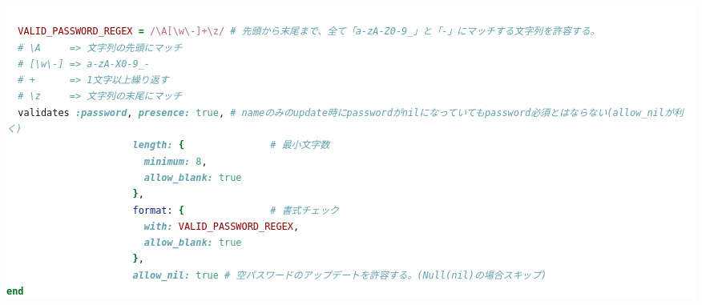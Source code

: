 ```rb:user.rb

  VALID_PASSWORD_REGEX = /\A[\w\-]+\z/ # 先頭から末尾まで、全て「a-zA-Z0-9_」と「-」にマッチする文字列を許容する。
  # \A     => 文字列の先頭にマッチ
  # [\w\-] => a-zA-X0-9_-
  # +      => 1文字以上繰り返す
  # \z     => 文字列の末尾にマッチ
  validates :password, presence: true, # nameのみのupdate時にpasswordがnilになっていてもpassword必須とはならない(allow_nilが利く)
                      length: {               # 最小文字数
                        minimum: 8,
                        allow_blank: true
                      },
                      format: {               # 書式チェック
                        with: VALID_PASSWORD_REGEX,
                        allow_blank: true
                      },
                      allow_nil: true # 空パスワードのアップデートを許容する。(Null(nil)の場合スキップ)
end
```
